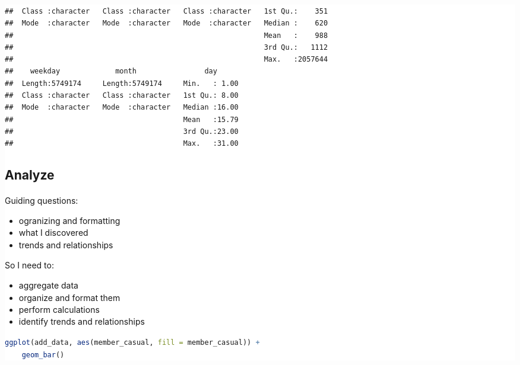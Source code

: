     ##  Class :character   Class :character   Class :character   1st Qu.:    351  
    ##  Mode  :character   Mode  :character   Mode  :character   Median :    620  
    ##                                                           Mean   :    988  
    ##                                                           3rd Qu.:   1112  
    ##                                                           Max.   :2057644  
    ##    weekday             month                day       
    ##  Length:5749174     Length:5749174     Min.   : 1.00  
    ##  Class :character   Class :character   1st Qu.: 8.00  
    ##  Mode  :character   Mode  :character   Median :16.00  
    ##                                        Mean   :15.79  
    ##                                        3rd Qu.:23.00  
    ##                                        Max.   :31.00

## Analyze

Guiding questions:  
- ogranizing and formatting  
- what I discovered  
- trends and relationships  

So I need to:  
- aggregate data  
- organize and format them  
- perform calculations  
- identify trends and relationships

``` r
ggplot(add_data, aes(member_casual, fill = member_casual)) +
    geom_bar()
```
